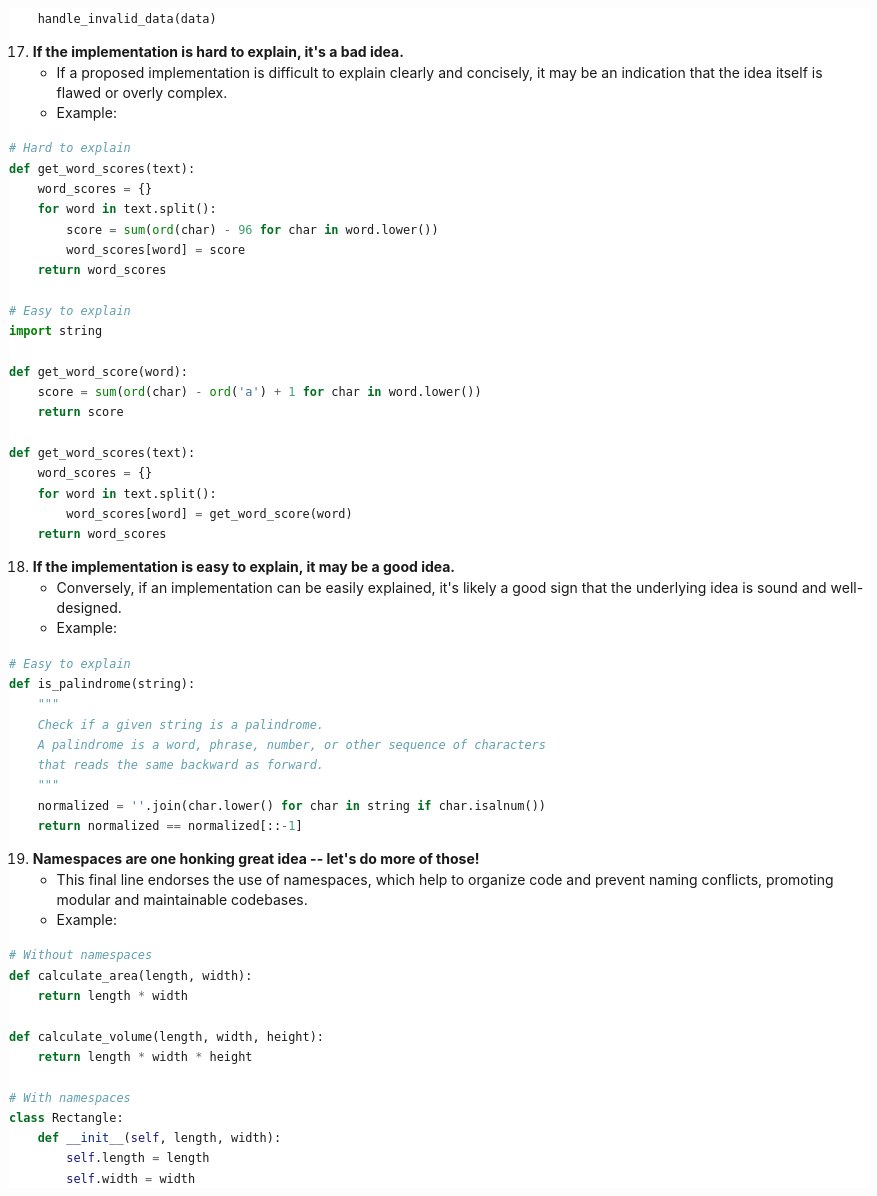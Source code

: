 ```python
    handle_invalid_data(data)
```
        

17. **If the implementation is hard to explain, it's a bad idea.**
    - If a proposed implementation is difficult to explain clearly and concisely, it may be an indication that the idea itself is flawed or overly complex.
    - Example:
```python
# Hard to explain
def get_word_scores(text):
    word_scores = {}
    for word in text.split():
        score = sum(ord(char) - 96 for char in word.lower())
        word_scores[word] = score
    return word_scores

# Easy to explain
import string

def get_word_score(word):
    score = sum(ord(char) - ord('a') + 1 for char in word.lower())
    return score

def get_word_scores(text):
    word_scores = {}
    for word in text.split():
        word_scores[word] = get_word_score(word)
    return word_scores

```
        
18. **If the implementation is easy to explain, it may be a good idea.**
    - Conversely, if an implementation can be easily explained, it's likely a good sign that the underlying idea is sound and well-designed.
    - Example:
```python
# Easy to explain
def is_palindrome(string):
    """
    Check if a given string is a palindrome.
    A palindrome is a word, phrase, number, or other sequence of characters
    that reads the same backward as forward.
    """
    normalized = ''.join(char.lower() for char in string if char.isalnum())
    return normalized == normalized[::-1]

```
        
19. **Namespaces are one honking great idea -- let's do more of those!**
    - This final line endorses the use of namespaces, which help to organize code and prevent naming conflicts, promoting modular and maintainable codebases.
    - Example:
```python
# Without namespaces
def calculate_area(length, width):
    return length * width

def calculate_volume(length, width, height):
    return length * width * height

# With namespaces
class Rectangle:
    def __init__(self, length, width):
        self.length = length
        self.width = width
```